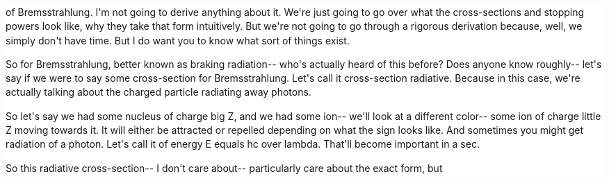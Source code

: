   <span m="386280">of</span> <span m="386370">Bremsstrahlung.</span> <span m="387030">I'm</span>
  <span m="387150">not</span> <span m="387330">going</span> <span m="387570">to</span>
  <span m="387660">derive</span> <span m="388200">anything</span> <span m="388530">about</span>
  <span m="388890">it.</span> <span m="389040">We're</span> <span m="389190">just</span>
  <span m="389400">going</span> <span m="389490">to</span> <span m="389610">go</span>
  <span m="389790">over</span> <span m="390060">what</span> <span m="390330">the</span>
  <span m="390450">cross-sections</span> <span m="391830">and</span> <span m="391920">stopping</span>
  <span m="392310">powers</span> <span m="392610">look</span> <span m="392820">like,</span>
  <span m="393660">why</span> <span m="393900">they</span> <span m="394050">take</span>
  <span m="394260">that</span> <span m="394440">form</span> <span m="394770">intuitively.</span>
  <span m="395470">But</span> <span m="395580">we're</span> <span m="395730">not</span>
  <span m="395880">going</span> <span m="396010">to</span> <span m="396090">go</span>
  <span m="396210">through</span> <span m="397020">a</span> <span m="397110">rigorous</span>
  <span m="397560">derivation</span> <span m="398160">because,</span> <span m="398550">well,</span>
  <span m="399165">we</span> <span m="399510">simply</span> <span m="399840">don't</span>
  <span m="400050">have</span> <span m="400230">time.</span> <span m="400920">But</span>
  <span m="401070">I</span> <span m="401130">do</span> <span m="401280">want</span>
  <span m="401430">you</span> <span m="401490">to</span> <span m="401580">know</span>
  <span m="401730">what</span> <span m="401940">sort</span> <span m="402120">of</span>
  <span m="402180">things</span> <span m="402450">exist.</span></p><p><span m="403350">So</span>
  <span m="403530">for</span> <span m="403710">Bremsstrahlung,</span> <span m="404490">better</span>
  <span m="404730">known</span> <span m="405030">as</span> <span m="405240">braking</span>
  <span m="405690">radiation--</span> <span m="412250">who's</span> <span m="412460">actually</span>
  <span m="412760">heard</span> <span m="412940">of</span> <span m="413000">this</span>
  <span m="413150">before?</span> <span m="415170">Does</span> <span m="415310">anyone</span>
  <span m="415610">know</span> <span m="415820">roughly--</span> <span m="417440">let's</span>
  <span m="417530">say</span> <span m="417890">if</span> <span m="418040">we</span>
  <span m="418220">were</span> <span m="418370">to</span> <span m="418490">say</span>
  <span m="422160">some</span> <span m="422370">cross-section</span> <span m="423120">for</span>
  <span m="423300">Bremsstrahlung.</span> <span m="424140">Let's</span> <span m="424350">call</span>
  <span m="424620">it</span> <span m="425940">cross-section</span> <span m="426720">radiative.</span>
  <span m="427290">Because</span> <span m="427590">in</span> <span m="427680">this</span>
  <span m="427860">case,</span> <span m="428770">we're</span> <span m="428820">actually</span>
  <span m="429210">talking</span> <span m="429600">about</span> <span m="429900">the</span>
  <span m="430020">charged</span> <span m="430410">particle</span> <span m="431550">radiating</span>
  <span m="432270">away</span> <span m="432570">photons.</span></p><p><span m="433240">So</span>
  <span m="433290">let's</span> <span m="433500">say</span> <span m="433740">we</span>
  <span m="433860">had</span> <span m="434040">some</span> <span m="434310">nucleus</span>
  <span m="435810">of</span> <span m="435960">charge</span> <span m="436380">big</span>
  <span m="436650">Z,</span> <span m="438060">and</span> <span m="438180">we</span>
  <span m="438330">had</span> <span m="438600">some</span> <span m="439800">ion--</span>
  <span m="440990">we'll</span> <span m="441090">look</span> <span m="441240">at</span>
  <span m="441300">a</span> <span m="441360">different</span> <span m="441630">color--</span>
  <span m="443430">some</span> <span m="443700">ion</span> <span m="444120">of</span>
  <span m="444240">charge</span> <span m="444660">little</span> <span m="445020">Z</span>
  <span m="446166">moving</span> <span m="446550">towards</span> <span m="446970">it.</span>
  <span m="447950">It</span> <span m="448050">will</span> <span m="448080">either</span>
  <span m="448440">be</span> <span m="449250">attracted</span> <span m="449820">or</span>
  <span m="449850">repelled</span> <span m="450330">depending</span> <span m="450780">on</span>
  <span m="450960">what</span> <span m="451110">the</span> <span m="451230">sign</span>
  <span m="451590">looks</span> <span m="451830">like.</span> <span m="452760">And</span>
  <span m="453000">sometimes</span> <span m="453720">you</span> <span m="453840">might</span>
  <span m="454170">get</span> <span m="454470">radiation</span> <span m="455940">of</span>
  <span m="456090">a</span> <span m="456150">photon.</span> <span m="459150">Let's</span>
  <span m="459330">call</span> <span m="459570">it</span> <span m="459780">of</span>
  <span m="459990">energy</span> <span m="460305">E</span> <span m="462550">equals</span>
  <span m="462940">hc</span> <span m="463660">over</span> <span m="464200">lambda.</span>
  <span m="464650">That'll</span> <span m="464830">become</span> <span m="465130">important</span>
  <span m="465670">in</span> <span m="465740">a</span> <span m="465790">sec.</span></p><p><span
  m="467500">So</span> <span m="467680">this</span> <span m="467890">radiative</span>
  <span m="468400">cross-section--</span> <span m="472380">I</span> <span m="472440">don't</span>
  <span m="472560">care</span> <span m="472770">about--</span> <span m="472950">particularly</span>
  <span m="473430">care</span> <span m="473580">about</span> <span m="473760">the</span>
  <span m="473880">exact</span> <span m="474300">form,</span> <span m="474660">but</span>